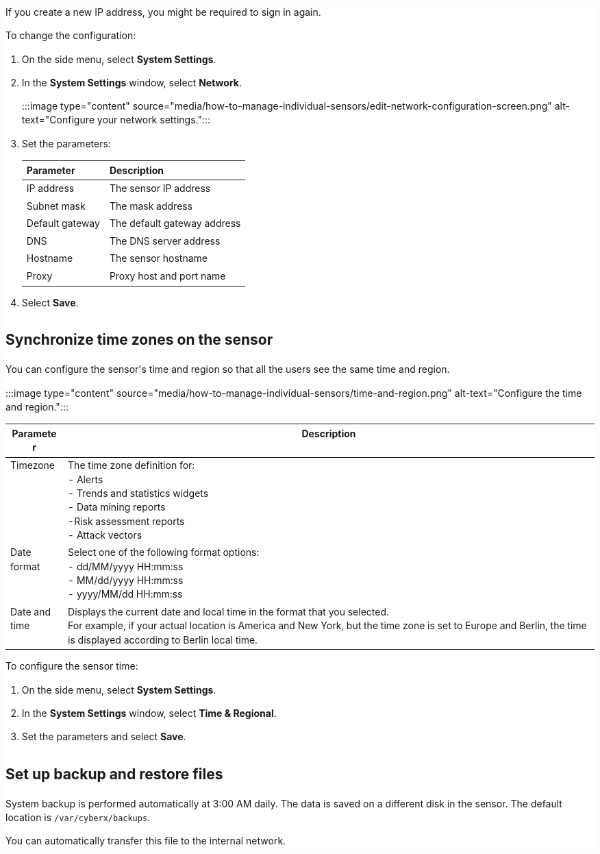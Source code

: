 If you create a new IP address, you might be required to sign in again.

To change the configuration:

1. On the side menu, select **System Settings**.

2. In the **System Settings** window, select **Network**.

    :::image type="content" source="media/how-to-manage-individual-sensors/edit-network-configuration-screen.png" alt-text="Configure your network settings.":::

3. Set the parameters:

    | Parameter | Description |
    |--|--|
    | IP address | The sensor IP address |
    | Subnet mask | The mask address |
    | Default gateway | The default gateway address |
    | DNS | The DNS server address |
    | Hostname | The sensor hostname |
    | Proxy | Proxy host and port name |

4. Select **Save**.

## Synchronize time zones on the sensor

You can configure the sensor's time and region so that all the users see the same time and region.

:::image type="content" source="media/how-to-manage-individual-sensors/time-and-region.png" alt-text="Configure the time and region.":::

| Parameter | Description |
|--|--|
| Timezone | The time zone definition for:<br />- Alerts<br />- Trends and statistics widgets<br />- Data mining reports<br />   -Risk assessment reports<br />- Attack vectors |
| Date format | Select one of the following format options:<br />- dd/MM/yyyy HH:mm:ss<br />- MM/dd/yyyy HH:mm:ss<br />- yyyy/MM/dd HH:mm:ss |
| Date and time | Displays the current date and local time in the format that you selected.<br />For example, if your actual location is America and New York, but the time zone is set to Europe and Berlin, the time is displayed according to Berlin local time. |

To configure the sensor time:

1. On the side menu, select **System Settings**.

2. In the **System Settings** window, select **Time & Regional**.

3. Set the parameters and select **Save**.

## Set up backup and restore files

System backup is performed automatically at 3:00 AM daily. The data is saved on a different disk in the sensor. The default location is `/var/cyberx/backups`.

You can automatically transfer this file to the internal network.
